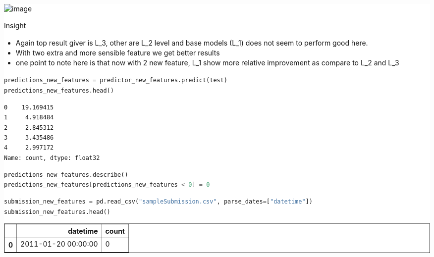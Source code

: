 

    
![image](https://github.com/sidd6p/Bike-Sharing-Demand/assets/91800813/0becb299-01c1-43e1-93ac-303d14c3bf57)    


Insight
- Again top result giver is L_3, other are L_2 level and base models (L_1) does not seem to perform good here.
- With two extra and more sensible feature we get better results
- one point to note here is that now with 2 new feature, L_1 show more relative improvement as compare to L_2 and L_3


```python
predictions_new_features = predictor_new_features.predict(test)
predictions_new_features.head()
```




    0    19.169415
    1     4.918484
    2     2.845312
    3     3.435486
    4     2.997172
    Name: count, dtype: float32




```python
predictions_new_features.describe()
predictions_new_features[predictions_new_features < 0] = 0
```


```python
submission_new_features = pd.read_csv("sampleSubmission.csv", parse_dates=["datetime"])
submission_new_features.head()
```




<div>
<style scoped>
    .dataframe tbody tr th:only-of-type {
        vertical-align: middle;
    }

    .dataframe tbody tr th {
        vertical-align: top;
    }

    .dataframe thead th {
        text-align: right;
    }
</style>
<table border="1" class="dataframe">
  <thead>
    <tr style="text-align: right;">
      <th></th>
      <th>datetime</th>
      <th>count</th>
    </tr>
  </thead>
  <tbody>
    <tr>
      <th>0</th>
      <td>2011-01-20 00:00:00</td>
      <td>0</td>
    </tr>